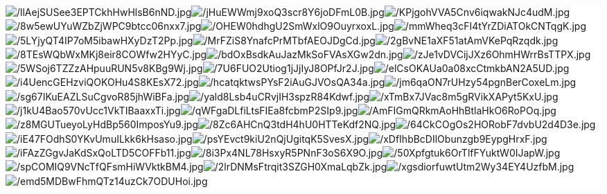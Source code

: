 <img src="https://image.tmdb.org/t/p/original/llAejSUSee3EPTCkhHwHlsB6nND.jpg" alt="/llAejSUSee3EPTCkhHwHlsB6nND.jpg" title="/llAejSUSee3EPTCkhHwHlsB6nND.jpg"><img src="https://image.tmdb.org/t/p/original/jHuEWWmj9xoQ3scr8Y6joDFmL0B.jpg" alt="/jHuEWWmj9xoQ3scr8Y6joDFmL0B.jpg" title="/jHuEWWmj9xoQ3scr8Y6joDFmL0B.jpg"><img src="https://image.tmdb.org/t/p/original/KPjgohVVA5Cnv6iqwakNJc4udM.jpg" alt="/KPjgohVVA5Cnv6iqwakNJc4udM.jpg" title="/KPjgohVVA5Cnv6iqwakNJc4udM.jpg"><img src="https://image.tmdb.org/t/p/original/8w5ewUYuWZbZjWPC9btcc06nxx7.jpg" alt="/8w5ewUYuWZbZjWPC9btcc06nxx7.jpg" title="/8w5ewUYuWZbZjWPC9btcc06nxx7.jpg"><img src="https://image.tmdb.org/t/p/original/OHEW0hdhgU2SmWxlO9OuyrxoxL.jpg" alt="/OHEW0hdhgU2SmWxlO9OuyrxoxL.jpg" title="/OHEW0hdhgU2SmWxlO9OuyrxoxL.jpg"><img src="https://image.tmdb.org/t/p/original/mmWheq3cFI4tYrZDiATOkCNTqgK.jpg" alt="/mmWheq3cFI4tYrZDiATOkCNTqgK.jpg" title="/mmWheq3cFI4tYrZDiATOkCNTqgK.jpg"><img src="https://image.tmdb.org/t/p/original/5LYjyQT4IP7oM5ibawHXyDzT2Pp.jpg" alt="/5LYjyQT4IP7oM5ibawHXyDzT2Pp.jpg" title="/5LYjyQT4IP7oM5ibawHXyDzT2Pp.jpg"><img src="https://image.tmdb.org/t/p/original/MrFZiS8YnafcPrMTbfAEOJDgCd.jpg" alt="/MrFZiS8YnafcPrMTbfAEOJDgCd.jpg" title="/MrFZiS8YnafcPrMTbfAEOJDgCd.jpg"><img src="https://image.tmdb.org/t/p/original/2gBvNE1aXF51atAmVKePqRzqdk.jpg" alt="/2gBvNE1aXF51atAmVKePqRzqdk.jpg" title="/2gBvNE1aXF51atAmVKePqRzqdk.jpg"><img src="https://image.tmdb.org/t/p/original/8TEsWQbWxMKj8eir8COWfw2HYyC.jpg" alt="/8TEsWQbWxMKj8eir8COWfw2HYyC.jpg" title="/8TEsWQbWxMKj8eir8COWfw2HYyC.jpg"><img src="https://image.tmdb.org/t/p/original/bdOxBsdkAuJazMkSoFVAsXGw2dn.jpg" alt="/bdOxBsdkAuJazMkSoFVAsXGw2dn.jpg" title="/bdOxBsdkAuJazMkSoFVAsXGw2dn.jpg"><img src="https://image.tmdb.org/t/p/original/zJe1vDVCijJXz6OhmHWrrBsTTPX.jpg" alt="/zJe1vDVCijJXz6OhmHWrrBsTTPX.jpg" title="/zJe1vDVCijJXz6OhmHWrrBsTTPX.jpg"><img src="https://image.tmdb.org/t/p/original/5WSoj6TZZzAHpuuRUN5v8KBg9Wj.jpg" alt="/5WSoj6TZZzAHpuuRUN5v8KBg9Wj.jpg" title="/5WSoj6TZZzAHpuuRUN5v8KBg9Wj.jpg"><img src="https://image.tmdb.org/t/p/original/7U6FUO2Utiog1jJjIyJ8OPfJr2J.jpg" alt="/7U6FUO2Utiog1jJjIyJ8OPfJr2J.jpg" title="/7U6FUO2Utiog1jJjIyJ8OPfJr2J.jpg"><img src="https://image.tmdb.org/t/p/original/elCsOKAUa0a08xcCtmkbAN2A5UD.jpg" alt="/elCsOKAUa0a08xcCtmkbAN2A5UD.jpg" title="/elCsOKAUa0a08xcCtmkbAN2A5UD.jpg"><img src="https://image.tmdb.org/t/p/original/i4UencGEHzviQOKOHu4S8KEsX72.jpg" alt="/i4UencGEHzviQOKOHu4S8KEsX72.jpg" title="/i4UencGEHzviQOKOHu4S8KEsX72.jpg"><img src="https://image.tmdb.org/t/p/original/hcatqktwsPYsF2iAuGJVOsQA34a.jpg" alt="/hcatqktwsPYsF2iAuGJVOsQA34a.jpg" title="/hcatqktwsPYsF2iAuGJVOsQA34a.jpg"><img src="https://image.tmdb.org/t/p/original/jm6qaON7rUHzy54pgnBerCoxeLm.jpg" alt="/jm6qaON7rUHzy54pgnBerCoxeLm.jpg" title="/jm6qaON7rUHzy54pgnBerCoxeLm.jpg"><img src="https://image.tmdb.org/t/p/original/sg67IKuEAZLSuCgvoR85jhWiBFa.jpg" alt="/sg67IKuEAZLSuCgvoR85jhWiBFa.jpg" title="/sg67IKuEAZLSuCgvoR85jhWiBFa.jpg"><img src="https://image.tmdb.org/t/p/original/yald8Lsb4uCRvjIH3spzR84Kdwf.jpg" alt="/yald8Lsb4uCRvjIH3spzR84Kdwf.jpg" title="/yald8Lsb4uCRvjIH3spzR84Kdwf.jpg"><img src="https://image.tmdb.org/t/p/original/xTmBx7JVac8m5gRVikXAPyt5KxU.jpg" alt="/xTmBx7JVac8m5gRVikXAPyt5KxU.jpg" title="/xTmBx7JVac8m5gRVikXAPyt5KxU.jpg"><img src="https://image.tmdb.org/t/p/original/j1kU4Bao570vUcc1VkTIBaaxxTi.jpg" alt="/j1kU4Bao570vUcc1VkTIBaaxxTi.jpg" title="/j1kU4Bao570vUcc1VkTIBaaxxTi.jpg"><img src="https://image.tmdb.org/t/p/original/qWFgaDLfiLtsFIEa8fcbmP2SIp9.jpg" alt="/qWFgaDLfiLtsFIEa8fcbmP2SIp9.jpg" title="/qWFgaDLfiLtsFIEa8fcbmP2SIp9.jpg"><img src="https://image.tmdb.org/t/p/original/AmFIGmQRkmAoHhBtlaHkO6RoPOq.jpg" alt="/AmFIGmQRkmAoHhBtlaHkO6RoPOq.jpg" title="/AmFIGmQRkmAoHhBtlaHkO6RoPOq.jpg"><img src="https://image.tmdb.org/t/p/original/z8MGUTueyoLyHdBp560ImposYu9.jpg" alt="/z8MGUTueyoLyHdBp560ImposYu9.jpg" title="/z8MGUTueyoLyHdBp560ImposYu9.jpg"><img src="https://image.tmdb.org/t/p/original/8Zc6AHCnQ3tdH4hU0HTTeKdf2NQ.jpg" alt="/8Zc6AHCnQ3tdH4hU0HTTeKdf2NQ.jpg" title="/8Zc6AHCnQ3tdH4hU0HTTeKdf2NQ.jpg"><img src="https://image.tmdb.org/t/p/original/64CkCOgOs2HORobF7dvbU2d4D3e.jpg" alt="/64CkCOgOs2HORobF7dvbU2d4D3e.jpg" title="/64CkCOgOs2HORobF7dvbU2d4D3e.jpg"><img src="https://image.tmdb.org/t/p/original/iE47FOdhS0YKvUmuILkk6kHsaso.jpg" alt="/iE47FOdhS0YKvUmuILkk6kHsaso.jpg" title="/iE47FOdhS0YKvUmuILkk6kHsaso.jpg"><img src="https://image.tmdb.org/t/p/original/psYEvct9kiU2nQjUgitqK5SvesX.jpg" alt="/psYEvct9kiU2nQjUgitqK5SvesX.jpg" title="/psYEvct9kiU2nQjUgitqK5SvesX.jpg"><img src="https://image.tmdb.org/t/p/original/xDfIhbBcDIlObunzgb9EypgHrxF.jpg" alt="/xDfIhbBcDIlObunzgb9EypgHrxF.jpg" title="/xDfIhbBcDIlObunzgb9EypgHrxF.jpg"><img src="https://image.tmdb.org/t/p/original/iFAzZGgvJaKdSxQoLTD5COFFb11.jpg" alt="/iFAzZGgvJaKdSxQoLTD5COFFb11.jpg" title="/iFAzZGgvJaKdSxQoLTD5COFFb11.jpg"><img src="https://image.tmdb.org/t/p/original/8i3Px4NL78HsxyR5PNnF3oS6X9O.jpg" alt="/8i3Px4NL78HsxyR5PNnF3oS6X9O.jpg" title="/8i3Px4NL78HsxyR5PNnF3oS6X9O.jpg"><img src="https://image.tmdb.org/t/p/original/50Xpfgtuk6OrTlfFYuktW0IJapW.jpg" alt="/50Xpfgtuk6OrTlfFYuktW0IJapW.jpg" title="/50Xpfgtuk6OrTlfFYuktW0IJapW.jpg"><img src="https://image.tmdb.org/t/p/original/spCOMIQ9VNcTfQFsmHiWVktkBM4.jpg" alt="/spCOMIQ9VNcTfQFsmHiWVktkBM4.jpg" title="/spCOMIQ9VNcTfQFsmHiWVktkBM4.jpg"><img src="https://image.tmdb.org/t/p/original/2lrDNMsFtrqit3SZGH0XmaLqbZk.jpg" alt="/2lrDNMsFtrqit3SZGH0XmaLqbZk.jpg" title="/2lrDNMsFtrqit3SZGH0XmaLqbZk.jpg"><img src="https://image.tmdb.org/t/p/original/xgsdiorfuwtUtm2Wy34EY4UzfbM.jpg" alt="/xgsdiorfuwtUtm2Wy34EY4UzfbM.jpg" title="/xgsdiorfuwtUtm2Wy34EY4UzfbM.jpg"><img src="https://image.tmdb.org/t/p/original/emd5MDBwFhmQTz14uzCk7ODUHoi.jpg" alt="/emd5MDBwFhmQTz14uzCk7ODUHoi.jpg" title="/emd5MDBwFhmQTz14uzCk7ODUHoi.jpg">